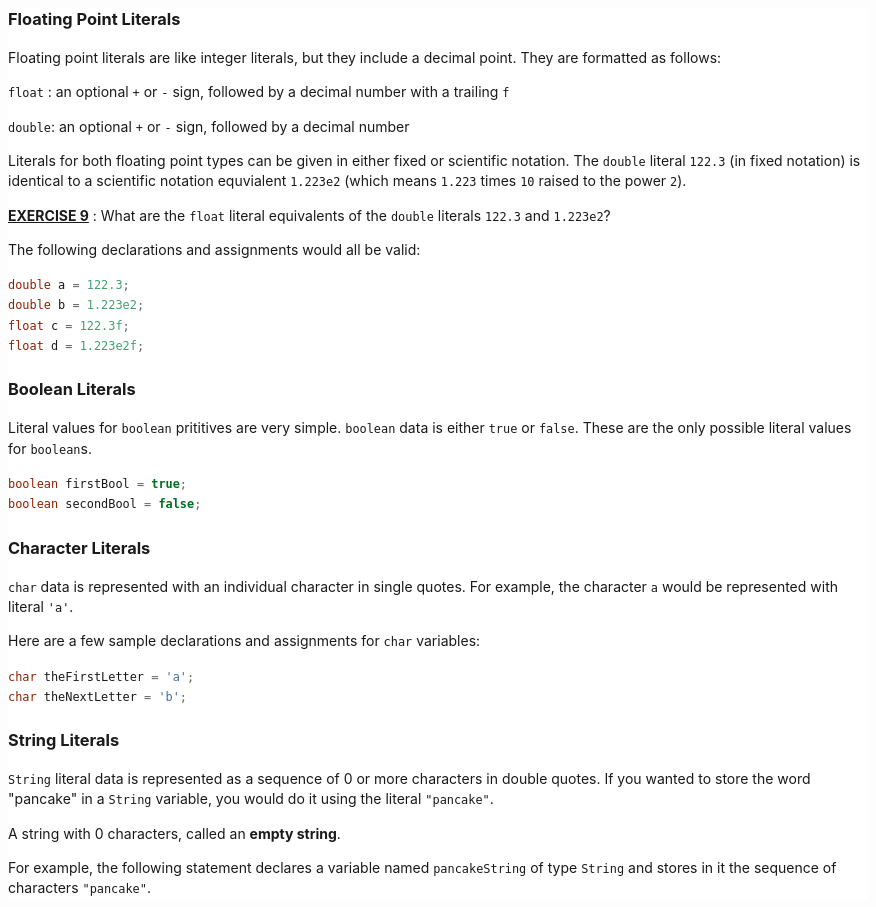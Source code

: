 ### Floating Point Literals

Floating point literals are like integer literals, but they include a decimal point. They are formatted as follows:

`float` : an optional `+` or `-` sign, followed by a decimal number with a trailing `f`

`double`: an optional `+` or `-` sign, followed by a decimal number

Literals for both floating point types can be given in either fixed or scientific notation. The `double` literal `122.3` (in fixed notation) is identical to a scientific notation equvialent `1.223e2` (which means `1.223` times `10` raised to the power `2`).

<a name="q9"></a>**[EXERCISE 9](#a9)** : What are the `float` literal equivalents of the `double` literals `122.3` and `1.223e2`?

The following declarations and assignments would all be valid:

```java
double a = 122.3;
double b = 1.223e2;
float c = 122.3f;
float d = 1.223e2f;
```

### Boolean Literals

Literal values for `boolean` prititives are very simple. `boolean` data is either `true` or `false`. These are the only possible literal values for `boolean`s.

```java
boolean firstBool = true;
boolean secondBool = false;
```

### Character Literals

`char` data is represented with an individual character in single quotes. For example, the character `a` would be represented with literal `'a'`.

Here are a few sample declarations and assignments for `char` variables:

```java
char theFirstLetter = 'a';
char theNextLetter = 'b';
```

### String Literals

`String` literal data is represented as a sequence of 0 or more characters in double quotes. If you wanted to store the word "pancake" in a `String` variable, you would do it using the literal `"pancake"`.

A string with 0 characters, called an **empty string**.

For example, the following statement declares a variable named `pancakeString` of type `String` and stores in it the sequence of characters `"pancake"`.
